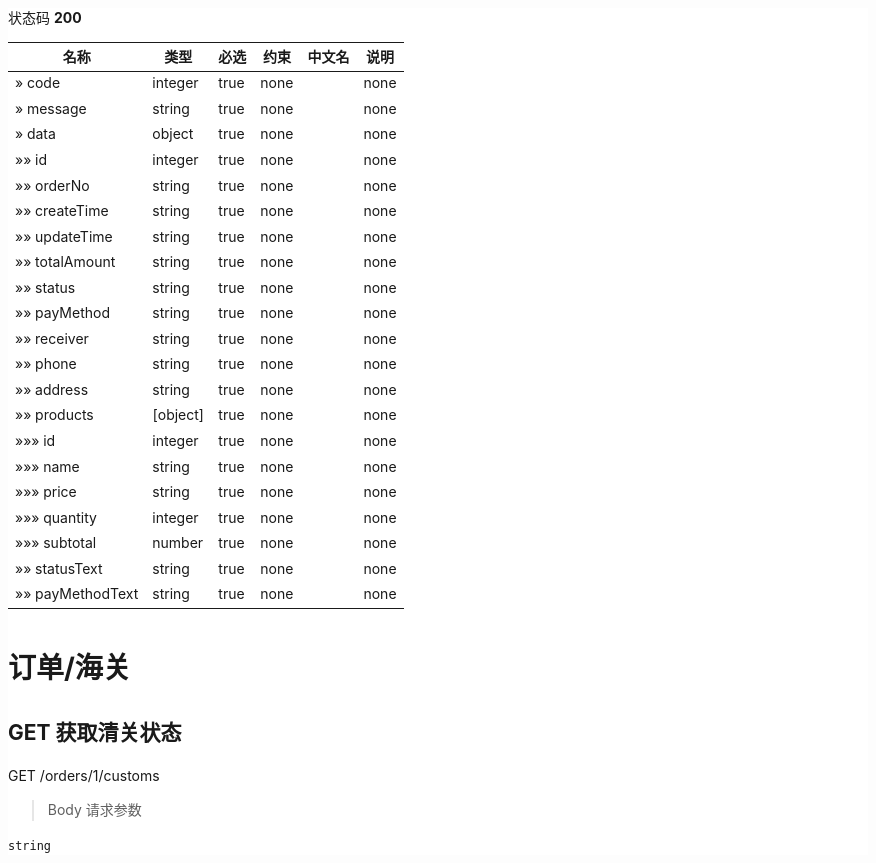 状态码 **200**

|名称|类型|必选|约束|中文名|说明|
|---|---|---|---|---|---|
|» code|integer|true|none||none|
|» message|string|true|none||none|
|» data|object|true|none||none|
|»» id|integer|true|none||none|
|»» orderNo|string|true|none||none|
|»» createTime|string|true|none||none|
|»» updateTime|string|true|none||none|
|»» totalAmount|string|true|none||none|
|»» status|string|true|none||none|
|»» payMethod|string|true|none||none|
|»» receiver|string|true|none||none|
|»» phone|string|true|none||none|
|»» address|string|true|none||none|
|»» products|[object]|true|none||none|
|»»» id|integer|true|none||none|
|»»» name|string|true|none||none|
|»»» price|string|true|none||none|
|»»» quantity|integer|true|none||none|
|»»» subtotal|number|true|none||none|
|»» statusText|string|true|none||none|
|»» payMethodText|string|true|none||none|

# 订单/海关

## GET 获取清关状态

GET /orders/1/customs

> Body 请求参数

```
string

```
